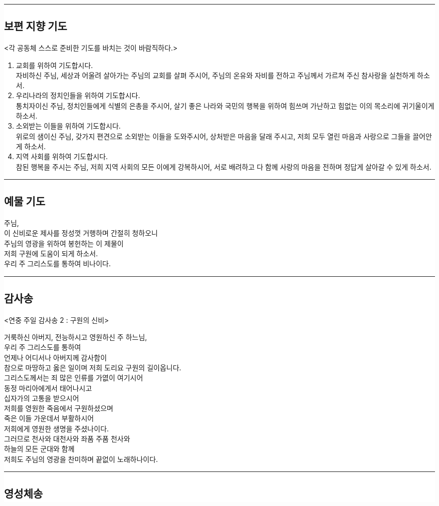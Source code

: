 

---

## 보편 지향 기도

<각 공동체 스스로 준비한 기도를 바치는 것이 바람직하다.>

1. 교회를 위하여 기도합시다.  
자비하신 주님, 세상과 어울려 살아가는 주님의 교회를 살펴 주시어, 주님의 온유와 자비를 전하고 주님께서 가르쳐 주신 참사랑을 실천하게 하소서.  
2. 우리나라의 정치인들을 위하여 기도합시다.  
통치자이신 주님, 정치인들에게 식별의 은총을 주시어, 살기 좋은 나라와 국민의 행복을 위하여 힘쓰며 가난하고 힘없는 이의 목소리에 귀기울이게 하소서.  
3. 소외받는 이들을 위하여 기도합시다.  
위로의 샘이신 주님, 갖가지 편견으로 소외받는 이들을 도와주시어, 상처받은 마음을 달래 주시고, 저희 모두 열린 마음과 사랑으로 그들을 끌어안게 하소서.  
4. 지역 사회를 위하여 기도합시다.  
참된 행복을 주시는 주님, 저희 지역 사회의 모든 이에게 강복하시어, 서로 배려하고 다 함께 사랑의 마음을 전하며 정답게 살아갈 수 있게 하소서.  
  


---

## 예물 기도

주님,  
이 신비로운 제사를 정성껏 거행하며 간절히 청하오니  
주님의 영광을 위하여 봉헌하는 이 제물이  
저희 구원에 도움이 되게 하소서.  
우리 주 그리스도를 통하여 비나이다.  
  


---

## 감사송

<연중 주일 감사송 2 : 구원의 신비>

거룩하신 아버지, 전능하시고 영원하신 주 하느님,  
우리 주 그리스도를 통하여  
언제나 어디서나 아버지께 감사함이  
참으로 마땅하고 옳은 일이며 저희 도리요 구원의 길이옵니다.  
그리스도께서는 죄 많은 인류를 가엾이 여기시어  
동정 마리아에게서 태어나시고  
십자가의 고통을 받으시어  
저희를 영원한 죽음에서 구원하셨으며  
죽은 이들 가운데서 부활하시어  
저희에게 영원한 생명을 주셨나이다.  
그러므로 천사와 대천사와 좌품 주품 천사와  
하늘의 모든 군대와 함께  
저희도 주님의 영광을 찬미하며 끝없이 노래하나이다.  
  


---

## 영성체송
